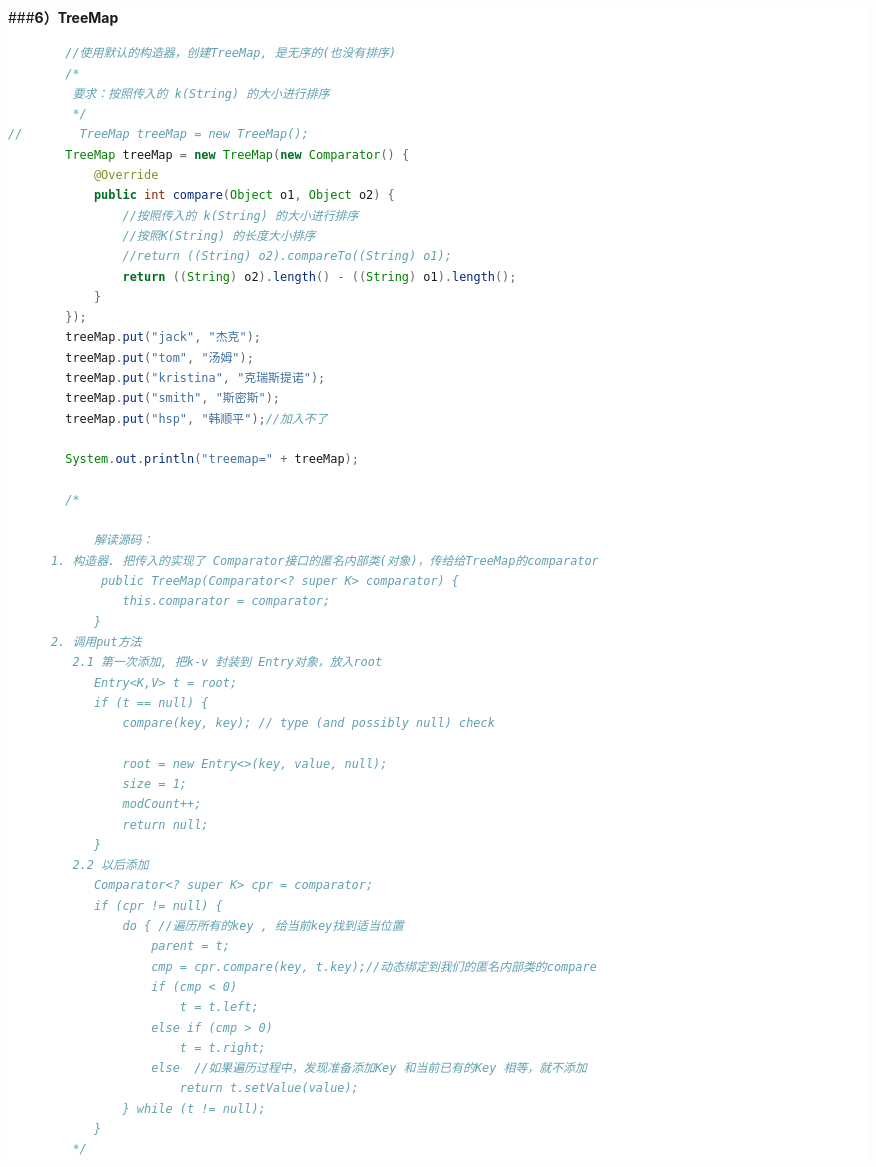 

###**6）TreeMap**

```java
        //使用默认的构造器，创建TreeMap, 是无序的(也没有排序)
        /*
         要求：按照传入的 k(String) 的大小进行排序
         */
//        TreeMap treeMap = new TreeMap();
        TreeMap treeMap = new TreeMap(new Comparator() {
            @Override
            public int compare(Object o1, Object o2) {
                //按照传入的 k(String) 的大小进行排序
                //按照K(String) 的长度大小排序
                //return ((String) o2).compareTo((String) o1);
                return ((String) o2).length() - ((String) o1).length();
            }
        });
        treeMap.put("jack", "杰克");
        treeMap.put("tom", "汤姆");
        treeMap.put("kristina", "克瑞斯提诺");
        treeMap.put("smith", "斯密斯");
        treeMap.put("hsp", "韩顺平");//加入不了

        System.out.println("treemap=" + treeMap);

        /*

            解读源码：
      1. 构造器. 把传入的实现了 Comparator接口的匿名内部类(对象)，传给给TreeMap的comparator
             public TreeMap(Comparator<? super K> comparator) {
                this.comparator = comparator;
            }
      2. 调用put方法
         2.1 第一次添加, 把k-v 封装到 Entry对象，放入root
            Entry<K,V> t = root;
            if (t == null) {
                compare(key, key); // type (and possibly null) check

                root = new Entry<>(key, value, null);
                size = 1;
                modCount++;
                return null;
            }
         2.2 以后添加
            Comparator<? super K> cpr = comparator;
            if (cpr != null) {
                do { //遍历所有的key , 给当前key找到适当位置
                    parent = t;
                    cmp = cpr.compare(key, t.key);//动态绑定到我们的匿名内部类的compare
                    if (cmp < 0)
                        t = t.left;
                    else if (cmp > 0)
                        t = t.right;
                    else  //如果遍历过程中，发现准备添加Key 和当前已有的Key 相等，就不添加
                        return t.setValue(value);
                } while (t != null);
            }
         */
```
